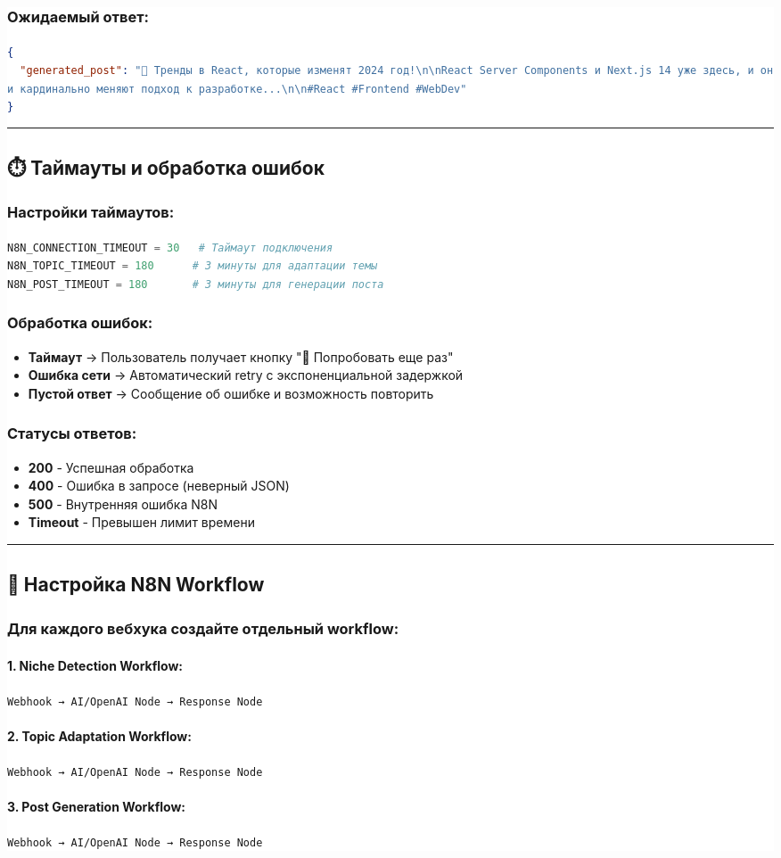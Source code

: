 ### Ожидаемый ответ:
```json
{
  "generated_post": "🚀 Тренды в React, которые изменят 2024 год!\n\nReact Server Components и Next.js 14 уже здесь, и они кардинально меняют подход к разработке...\n\n#React #Frontend #WebDev"
}
```

---

## ⏱️ Таймауты и обработка ошибок

### Настройки таймаутов:
```python
N8N_CONNECTION_TIMEOUT = 30   # Таймаут подключения
N8N_TOPIC_TIMEOUT = 180      # 3 минуты для адаптации темы
N8N_POST_TIMEOUT = 180       # 3 минуты для генерации поста
```

### Обработка ошибок:
- **Таймаут** → Пользователь получает кнопку "🔄 Попробовать еще раз"
- **Ошибка сети** → Автоматический retry с экспоненциальной задержкой
- **Пустой ответ** → Сообщение об ошибке и возможность повторить

### Статусы ответов:
- **200** - Успешная обработка
- **400** - Ошибка в запросе (неверный JSON)
- **500** - Внутренняя ошибка N8N
- **Timeout** - Превышен лимит времени

---

## 🔧 Настройка N8N Workflow

### Для каждого вебхука создайте отдельный workflow:

#### 1. Niche Detection Workflow:
```
Webhook → AI/OpenAI Node → Response Node
```

#### 2. Topic Adaptation Workflow:
```
Webhook → AI/OpenAI Node → Response Node
```

#### 3. Post Generation Workflow:
```
Webhook → AI/OpenAI Node → Response Node
```
